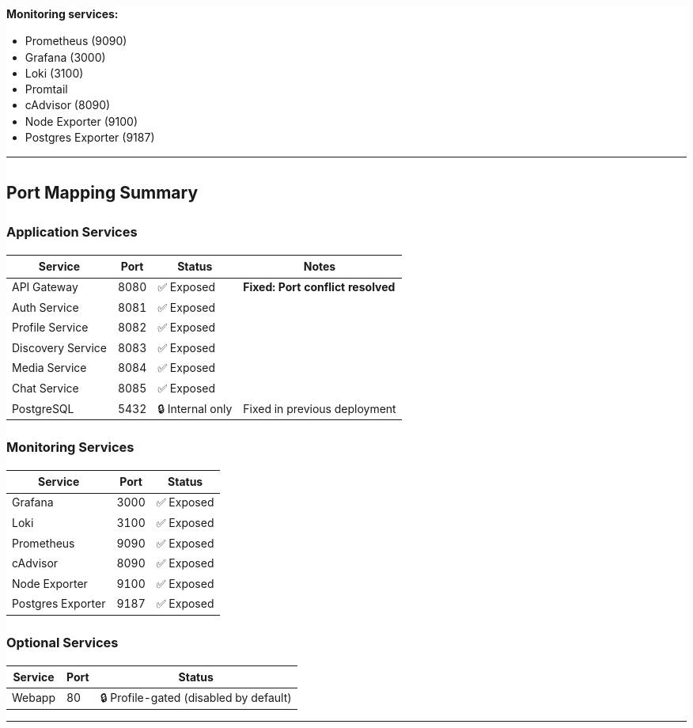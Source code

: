 **Monitoring services:**
- Prometheus (9090)
- Grafana (3000)
- Loki (3100)
- Promtail
- cAdvisor (8090)
- Node Exporter (9100)
- Postgres Exporter (9187)

---

## Port Mapping Summary

### Application Services
| Service | Port | Status | Notes |
|---------|------|--------|-------|
| API Gateway | 8080 | ✅ Exposed | **Fixed: Port conflict resolved** |
| Auth Service | 8081 | ✅ Exposed | |
| Profile Service | 8082 | ✅ Exposed | |
| Discovery Service | 8083 | ✅ Exposed | |
| Media Service | 8084 | ✅ Exposed | |
| Chat Service | 8085 | ✅ Exposed | |
| PostgreSQL | 5432 | 🔒 Internal only | Fixed in previous deployment |

### Monitoring Services
| Service | Port | Status |
|---------|------|--------|
| Grafana | 3000 | ✅ Exposed |
| Loki | 3100 | ✅ Exposed |
| Prometheus | 9090 | ✅ Exposed |
| cAdvisor | 8090 | ✅ Exposed |
| Node Exporter | 9100 | ✅ Exposed |
| Postgres Exporter | 9187 | ✅ Exposed |

### Optional Services
| Service | Port | Status |
|---------|------|--------|
| Webapp | 80 | 🔒 Profile-gated (disabled by default) |

---
